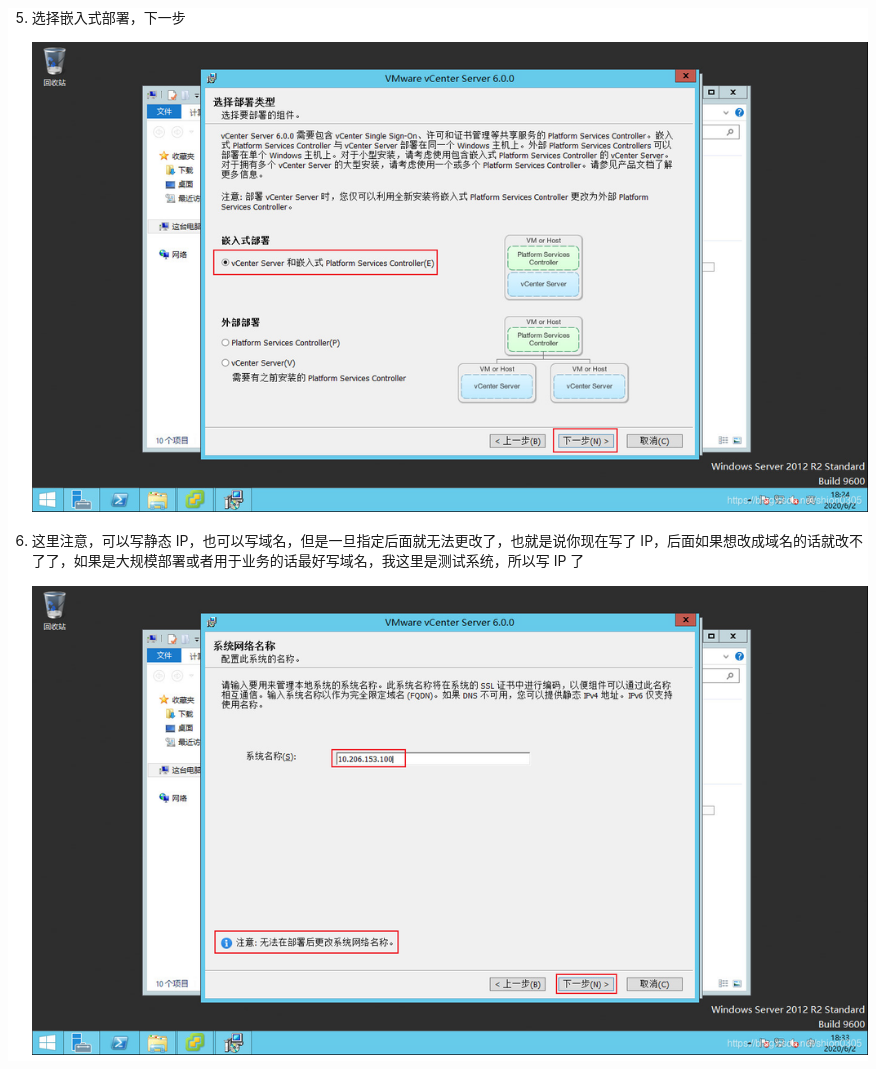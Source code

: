5. 选择嵌入式部署，下一步

    ![安装vCenter-5](/assets/postsimages/2020-06-02-vCenter6.0安装笔记/49-安装vCenter-5.png)

6. 这里注意，可以写静态 IP，也可以写域名，但是一旦指定后面就无法更改了，也就是说你现在写了 IP，后面如果想改成域名的话就改不了了，如果是大规模部署或者用于业务的话最好写域名，我这里是测试系统，所以写 IP 了

    ![安装vCenter-6](/assets/postsimages/2020-06-02-vCenter6.0安装笔记/50-安装vCenter-6.png)
